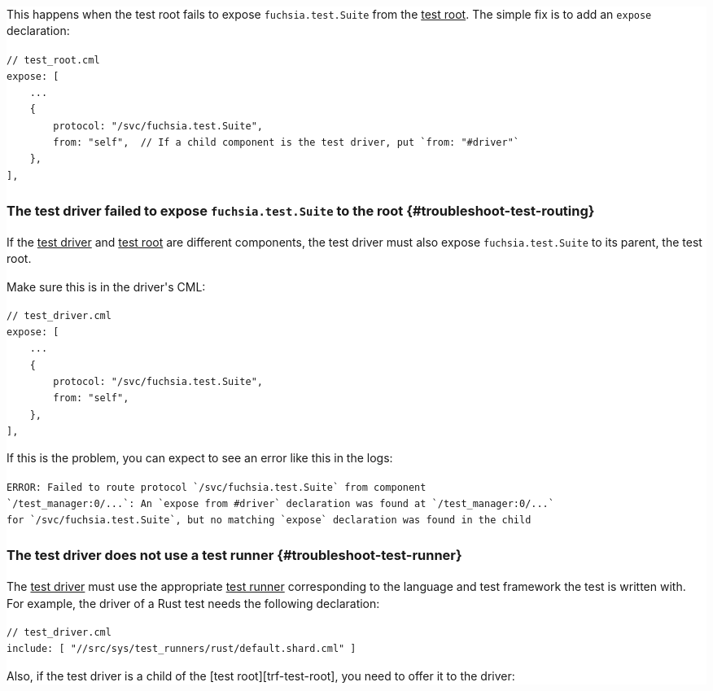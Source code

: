 This happens when the test root fails to expose `fuchsia.test.Suite` from the
[test root][doc-trf-root]. The simple fix is to add an `expose` declaration:

```json5
// test_root.cml
expose: [
    ...
    {
        protocol: "/svc/fuchsia.test.Suite",
        from: "self",  // If a child component is the test driver, put `from: "#driver"`
    },
],
```

### The test driver failed to expose `fuchsia.test.Suite` to the root {#troubleshoot-test-routing}

If the [test driver][doc-trf-driver] and [test root][doc-trf-root] are
different components, the test driver must also expose `fuchsia.test.Suite` to
its parent, the test root.

Make sure this is in the driver's CML:

```json5
// test_driver.cml
expose: [
    ...
    {
        protocol: "/svc/fuchsia.test.Suite",
        from: "self",
    },
],
```

If this is the problem, you can expect to see an error like this in the logs:

```
ERROR: Failed to route protocol `/svc/fuchsia.test.Suite` from component
`/test_manager:0/...`: An `expose from #driver` declaration was found at `/test_manager:0/...`
for `/svc/fuchsia.test.Suite`, but no matching `expose` declaration was found in the child
```

### The test driver does not use a test runner {#troubleshoot-test-runner}

The [test driver][doc-trf-driver] must use the appropriate [test
runner][doc-trf-runner] corresponding to the language and test framework the
test is written with. For example, the driver of a Rust test needs the
following declaration:

```json5
// test_driver.cml
include: [ "//src/sys/test_runners/rust/default.shard.cml" ]
```


Also, if the test driver is a child of the [test root][trf-test-root], you need
to offer it to the driver:


[glossary.namespace]: /docs/glossary/README.md#namespace
[doc-directory]: /docs/concepts/components/v2/capabilities/directory.md
[doc-epitaphs]: /docs/reference/fidl/language/wire-format/README.md#epitaphs
[doc-trf-driver]: /docs/development/testing/components/test_runner_framework.md#test-roles
[doc-trf-root]: /docs/development/testing/components/test_runner_framework.md#tests-as-components
[doc-trf-runner]: /docs/development/testing/components/test_runner_framework.md#test-runners
[doc-trf]: /docs/development/testing/components/test_runner_framework.md
[doc-intro]: /docs/concepts/components/v2/introduction.md
[doc-logs]: /docs/concepts/diagnostics/logs/README.md
[doc-manifests-program]: https://fuchsia.dev/reference/cml#program
[doc-manifests]: /docs/concepts/components/v2/component_manifests.md
[doc-monikers]: /docs/concepts/components/v2/monikers.md
[doc-packages]: /docs/concepts/packages/package.md
[doc-protocol]: /docs/concepts/components/v2/capabilities/protocol.md
[doc-routing]: /docs/concepts/components/v2/component_manifests.md#capability-routing
[doc-runners]: /docs/concepts/components/v2/capabilities/runners.md
[doc-service]: /docs/concepts/components/v2/capabilities/service.md
[example-routing-failed]: /examples/components/routing_failed/README.md